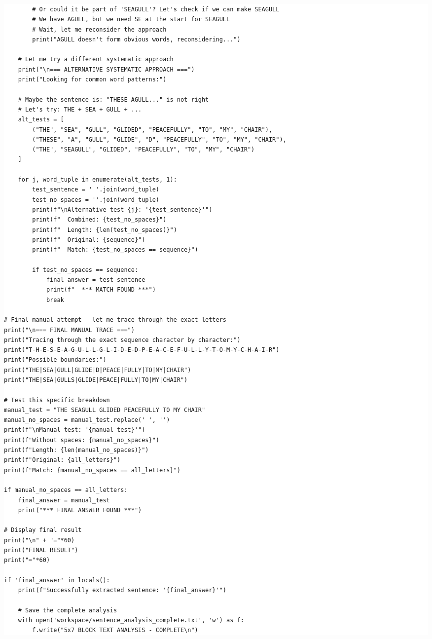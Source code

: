 ```
        # Or could it be part of 'SEAGULL'? Let's check if we can make SEAGULL
        # We have AGULL, but we need SE at the start for SEAGULL
        # Wait, let me reconsider the approach
        print("AGULL doesn't form obvious words, reconsidering...")
    
    # Let me try a different systematic approach
    print("\n=== ALTERNATIVE SYSTEMATIC APPROACH ===")
    print("Looking for common word patterns:")
    
    # Maybe the sentence is: "THESE AGULL..." is not right
    # Let's try: THE + SEA + GULL + ...
    alt_tests = [
        ("THE", "SEA", "GULL", "GLIDED", "PEACEFULLY", "TO", "MY", "CHAIR"),
        ("THESE", "A", "GULL", "GLIDE", "D", "PEACEFULLY", "TO", "MY", "CHAIR"),
        ("THE", "SEAGULL", "GLIDED", "PEACEFULLY", "TO", "MY", "CHAIR")
    ]
    
    for j, word_tuple in enumerate(alt_tests, 1):
        test_sentence = ' '.join(word_tuple)
        test_no_spaces = ''.join(word_tuple)
        print(f"\nAlternative test {j}: '{test_sentence}'")
        print(f"  Combined: {test_no_spaces}")
        print(f"  Length: {len(test_no_spaces)}")
        print(f"  Original: {sequence}")
        print(f"  Match: {test_no_spaces == sequence}")
        
        if test_no_spaces == sequence:
            final_answer = test_sentence
            print(f"  *** MATCH FOUND ***")
            break

# Final manual attempt - let me trace through the exact letters
print("\n=== FINAL MANUAL TRACE ===")
print("Tracing through the exact sequence character by character:")
print("T-H-E-S-E-A-G-U-L-L-G-L-I-D-E-D-P-E-A-C-E-F-U-L-L-Y-T-O-M-Y-C-H-A-I-R")
print("Possible boundaries:")
print("THE|SEA|GULL|GLIDE|D|PEACE|FULLY|TO|MY|CHAIR")
print("THE|SEA|GULLS|GLIDE|PEACE|FULLY|TO|MY|CHAIR")

# Test this specific breakdown
manual_test = "THE SEAGULL GLIDED PEACEFULLY TO MY CHAIR"
manual_no_spaces = manual_test.replace(' ', '')
print(f"\nManual test: '{manual_test}'")
print(f"Without spaces: {manual_no_spaces}")
print(f"Length: {len(manual_no_spaces)}")
print(f"Original: {all_letters}")
print(f"Match: {manual_no_spaces == all_letters}")

if manual_no_spaces == all_letters:
    final_answer = manual_test
    print("*** FINAL ANSWER FOUND ***")

# Display final result
print("\n" + "="*60)
print("FINAL RESULT")
print("="*60)

if 'final_answer' in locals():
    print(f"Successfully extracted sentence: '{final_answer}'")
    
    # Save the complete analysis
    with open('workspace/sentence_analysis_complete.txt', 'w') as f:
        f.write("5x7 BLOCK TEXT ANALYSIS - COMPLETE\n")
```